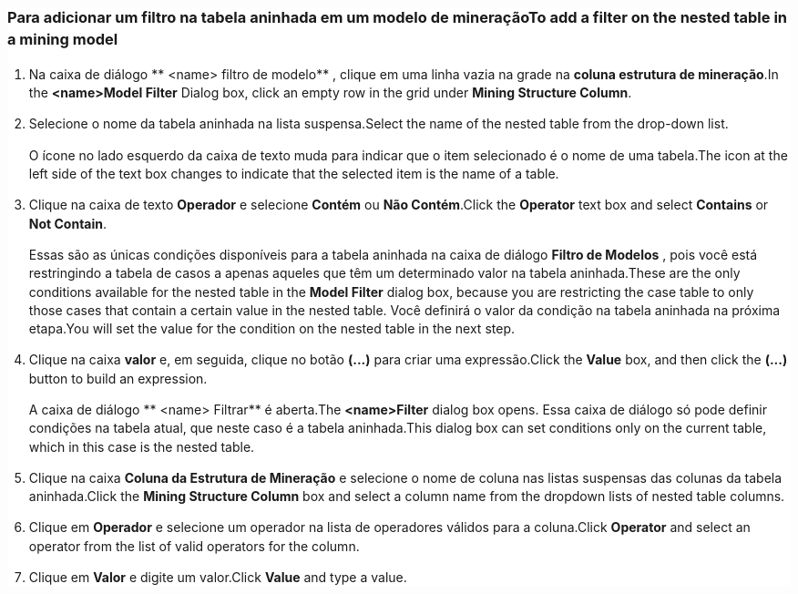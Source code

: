 ### <a name="to-add-a-filter-on-the-nested-table-in-a-mining-model"></a><span data-ttu-id="0a755-136">Para adicionar um filtro na tabela aninhada em um modelo de mineração</span><span class="sxs-lookup"><span data-stu-id="0a755-136">To add a filter on the nested table in a mining model</span></span>  
  
1.  <span data-ttu-id="0a755-137">Na caixa de diálogo \*\* \<name> filtro de modelo\*\* , clique em uma linha vazia na grade na **coluna estrutura de mineração**.</span><span class="sxs-lookup"><span data-stu-id="0a755-137">In the **\<name>Model Filter** Dialog box, click an empty row in the grid under **Mining Structure Column**.</span></span>  
  
2.  <span data-ttu-id="0a755-138">Selecione o nome da tabela aninhada na lista suspensa.</span><span class="sxs-lookup"><span data-stu-id="0a755-138">Select the name of the nested table from the drop-down list.</span></span>  
  
     <span data-ttu-id="0a755-139">O ícone no lado esquerdo da caixa de texto muda para indicar que o item selecionado é o nome de uma tabela.</span><span class="sxs-lookup"><span data-stu-id="0a755-139">The icon at the left side of the text box changes to indicate that the selected item is the name of a table.</span></span>  
  
3.  <span data-ttu-id="0a755-140">Clique na caixa de texto **Operador** e selecione **Contém** ou **Não Contém**.</span><span class="sxs-lookup"><span data-stu-id="0a755-140">Click the **Operator** text box and select **Contains** or **Not Contain**.</span></span>  
  
     <span data-ttu-id="0a755-141">Essas são as únicas condições disponíveis para a tabela aninhada na caixa de diálogo **Filtro de Modelos** , pois você está restringindo a tabela de casos a apenas aqueles que têm um determinado valor na tabela aninhada.</span><span class="sxs-lookup"><span data-stu-id="0a755-141">These are the only conditions available for the nested table in the **Model Filter** dialog box, because you are restricting the case table to only those cases that contain a certain value in the nested table.</span></span> <span data-ttu-id="0a755-142">Você definirá o valor da condição na tabela aninhada na próxima etapa.</span><span class="sxs-lookup"><span data-stu-id="0a755-142">You will set the value for the condition on the nested table in the next step.</span></span>  
  
4.  <span data-ttu-id="0a755-143">Clique na caixa **valor** e, em seguida, clique no botão **(...)** para criar uma expressão.</span><span class="sxs-lookup"><span data-stu-id="0a755-143">Click the **Value** box, and then click the **(...)** button to build an expression.</span></span>  
  
     <span data-ttu-id="0a755-144">A caixa de diálogo \*\* \<name> Filtrar\*\* é aberta.</span><span class="sxs-lookup"><span data-stu-id="0a755-144">The **\<name>Filter** dialog box opens.</span></span> <span data-ttu-id="0a755-145">Essa caixa de diálogo só pode definir condições na tabela atual, que neste caso é a tabela aninhada.</span><span class="sxs-lookup"><span data-stu-id="0a755-145">This dialog box can set conditions only on the current table, which in this case is the nested table.</span></span>  
  
5.  <span data-ttu-id="0a755-146">Clique na caixa **Coluna da Estrutura de Mineração** e selecione o nome de coluna nas listas suspensas das colunas da tabela aninhada.</span><span class="sxs-lookup"><span data-stu-id="0a755-146">Click the **Mining Structure Column** box and select a column name from the dropdown lists of nested table columns.</span></span>  
  
6.  <span data-ttu-id="0a755-147">Clique em **Operador** e selecione um operador na lista de operadores válidos para a coluna.</span><span class="sxs-lookup"><span data-stu-id="0a755-147">Click **Operator** and select an operator from the list of valid operators for the column.</span></span>  
  
7.  <span data-ttu-id="0a755-148">Clique em **Valor** e digite um valor.</span><span class="sxs-lookup"><span data-stu-id="0a755-148">Click **Value** and type a value.</span></span>  
  